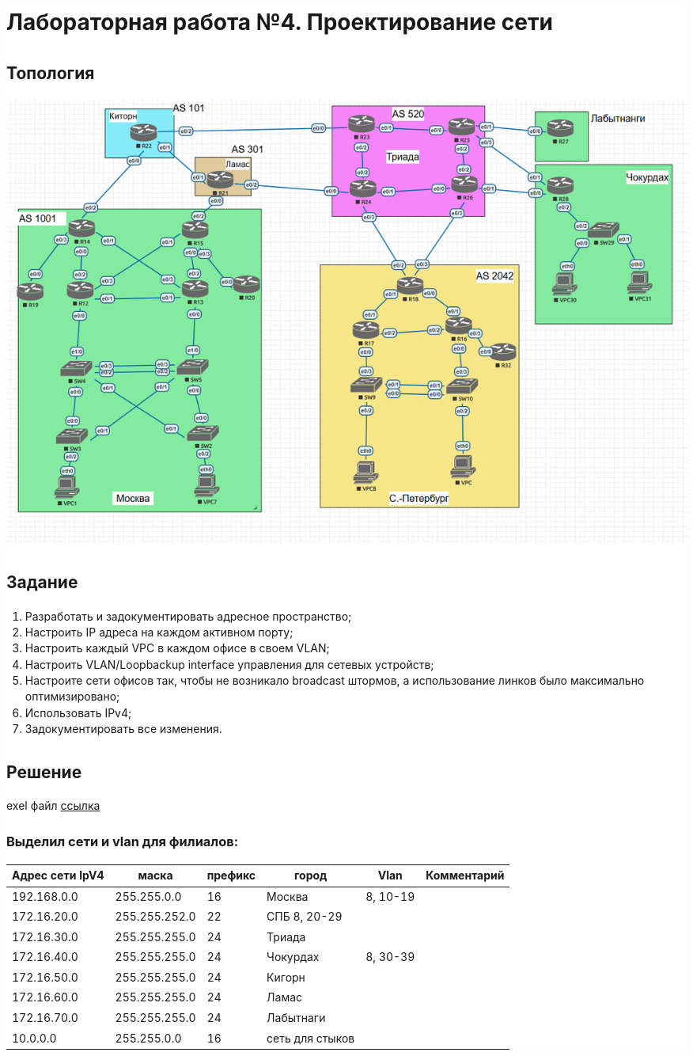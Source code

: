 # Лабораторная работа №4. Проектирование сети
## Топология
![alt text](image-1.png)
## Задание
1. Разработать и задокументировать адресное пространство;
2. Настроить IP адреса на каждом активном порту;
3. Настроить каждый VPC в каждом офисе в своем VLAN;
4. Настроить VLAN/Loopbackup interface управления для сетевых устройств;
5. Настроите сети офисов так, чтобы не возникало broadcast штормов, а использование линков было максимально оптимизировано;
7. Использовать IPv4;
8. Задокументировать все изменения.

## Решение
exel файл [ссылка](https://github.com/EToLLa/otus_network_engineer/blob/main/LAb4/ip%20%D0%B0%D0%B4%D1%80%D0%B5%D1%81%D0%B0.xlsx)
### Выделил сети и vlan для филиалов:
Адрес сети  IpV4 |	маска |	префикс |	город |	Vlan |	Комментарий
---|---|---|---|---|---                    
192.168.0.0	| 255.255.0.0 |	16 | Москва | 8, 10-19	
172.16.20.0 |	255.255.252.0 |	22 |	СПБ	8, 20-29	
172.16.30.0 |	255.255.255.0 |	24 |	Триада		
172.16.40.0 |	255.255.255.0 |	24 |	Чокурдах |	8, 30-39	
172.16.50.0 |	255.255.255.0 |	24 |	Кигорн		
172.16.60.0 |	255.255.255.0 |	24 |	Ламас		
172.16.70.0 |	255.255.255.0 |	24 |	Лабытнаги		
10.0.0.0 |	255.255.0.0 |	16 |	сеть для стыков		
